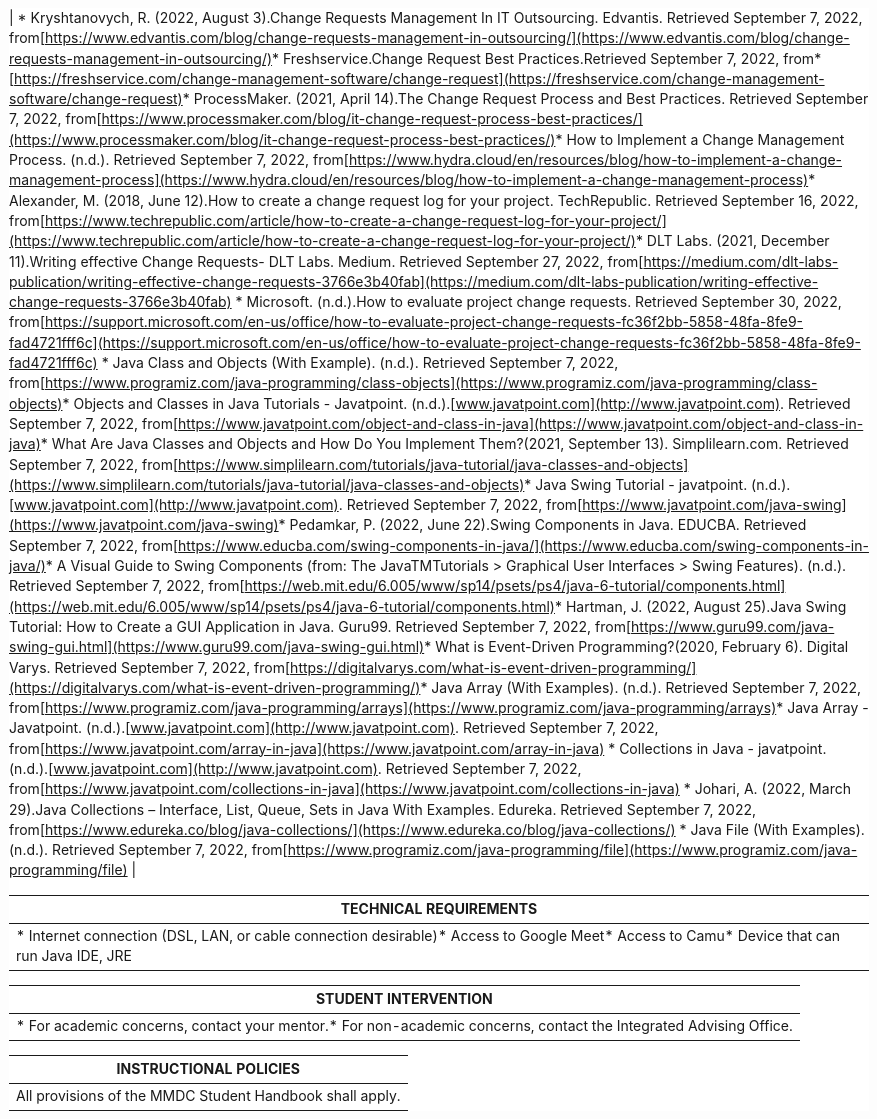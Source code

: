 | * Kryshtanovych, R. (2022, August 3).Change Requests Management In IT Outsourcing. Edvantis. Retrieved September 7, 2022, from[https://www.edvantis.com/blog/change-requests-management-in-outsourcing/](https://www.edvantis.com/blog/change-requests-management-in-outsourcing/)* Freshservice.Change Request Best Practices.Retrieved September 7, 2022, from* [https://freshservice.com/change-management-software/change-request](https://freshservice.com/change-management-software/change-request)* ProcessMaker. (2021, April 14).The Change Request Process and Best Practices. Retrieved September 7, 2022, from[https://www.processmaker.com/blog/it-change-request-process-best-practices/](https://www.processmaker.com/blog/it-change-request-process-best-practices/)* How to Implement a Change Management Process. (n.d.). Retrieved September 7, 2022, from[https://www.hydra.cloud/en/resources/blog/how-to-implement-a-change-management-process](https://www.hydra.cloud/en/resources/blog/how-to-implement-a-change-management-process)* Alexander, M. (2018, June 12).How to create a change request log for your project. TechRepublic. Retrieved September 16, 2022, from[https://www.techrepublic.com/article/how-to-create-a-change-request-log-for-your-project/](https://www.techrepublic.com/article/how-to-create-a-change-request-log-for-your-project/)* DLT Labs. (2021, December 11).Writing effective Change Requests- DLT Labs. Medium. Retrieved September 27, 2022, from[https://medium.com/dlt-labs-publication/writing-effective-change-requests-3766e3b40fab](https://medium.com/dlt-labs-publication/writing-effective-change-requests-3766e3b40fab) * Microsoft. (n.d.).How to evaluate project change requests. Retrieved September 30, 2022, from[https://support.microsoft.com/en-us/office/how-to-evaluate-project-change-requests-fc36f2bb-5858-48fa-8fe9-fad4721fff6c](https://support.microsoft.com/en-us/office/how-to-evaluate-project-change-requests-fc36f2bb-5858-48fa-8fe9-fad4721fff6c) * Java Class and Objects (With Example). (n.d.). Retrieved September 7, 2022, from[https://www.programiz.com/java-programming/class-objects](https://www.programiz.com/java-programming/class-objects)* Objects and Classes in Java Tutorials - Javatpoint. (n.d.).[www.javatpoint.com](http://www.javatpoint.com). Retrieved September 7, 2022, from[https://www.javatpoint.com/object-and-class-in-java](https://www.javatpoint.com/object-and-class-in-java)* What Are Java Classes and Objects and How Do You Implement Them?(2021, September 13). Simplilearn.com. Retrieved September 7, 2022, from[https://www.simplilearn.com/tutorials/java-tutorial/java-classes-and-objects](https://www.simplilearn.com/tutorials/java-tutorial/java-classes-and-objects)* Java Swing Tutorial - javatpoint. (n.d.).[www.javatpoint.com](http://www.javatpoint.com). Retrieved September 7, 2022, from[https://www.javatpoint.com/java-swing](https://www.javatpoint.com/java-swing)* Pedamkar, P. (2022, June 22).Swing Components in Java. EDUCBA. Retrieved September 7, 2022, from[https://www.educba.com/swing-components-in-java/](https://www.educba.com/swing-components-in-java/)* A Visual Guide to Swing Components (from: The JavaTMTutorials > Graphical User Interfaces > Swing Features). (n.d.). Retrieved September 7, 2022, from[https://web.mit.edu/6.005/www/sp14/psets/ps4/java-6-tutorial/components.html](https://web.mit.edu/6.005/www/sp14/psets/ps4/java-6-tutorial/components.html)* Hartman, J. (2022, August 25).Java Swing Tutorial: How to Create a GUI Application in Java. Guru99. Retrieved September 7, 2022, from[https://www.guru99.com/java-swing-gui.html](https://www.guru99.com/java-swing-gui.html)* What is Event-Driven Programming?(2020, February 6). Digital Varys. Retrieved September 7, 2022, from[https://digitalvarys.com/what-is-event-driven-programming/](https://digitalvarys.com/what-is-event-driven-programming/)* Java Array (With Examples). (n.d.). Retrieved September 7, 2022, from[https://www.programiz.com/java-programming/arrays](https://www.programiz.com/java-programming/arrays)* Java Array - Javatpoint. (n.d.).[www.javatpoint.com](http://www.javatpoint.com). Retrieved September 7, 2022, from[https://www.javatpoint.com/array-in-java](https://www.javatpoint.com/array-in-java) * Collections in Java - javatpoint. (n.d.).[www.javatpoint.com](http://www.javatpoint.com). Retrieved September 7, 2022, from[https://www.javatpoint.com/collections-in-java](https://www.javatpoint.com/collections-in-java) * Johari, A. (2022, March 29).Java Collections – Interface, List, Queue, Sets in Java With Examples. Edureka. Retrieved September 7, 2022, from[https://www.edureka.co/blog/java-collections/](https://www.edureka.co/blog/java-collections/) * Java File (With Examples). (n.d.). Retrieved September 7, 2022, from[https://www.programiz.com/java-programming/file](https://www.programiz.com/java-programming/file) |

| TECHNICAL REQUIREMENTS                                                                                                                    |
| ----------------------------------------------------------------------------------------------------------------------------------------- |
| * Internet connection (DSL, LAN, or cable connection desirable)* Access to Google Meet* Access to Camu* Device that can run Java IDE, JRE |

| STUDENT INTERVENTION                                                                                              |
| ----------------------------------------------------------------------------------------------------------------- |
| * For academic concerns, contact your mentor.* For non-academic concerns, contact the Integrated Advising Office. |

| INSTRUCTIONAL POLICIES                                   |
| -------------------------------------------------------- |
| All provisions of the MMDC Student Handbook shall apply. |
